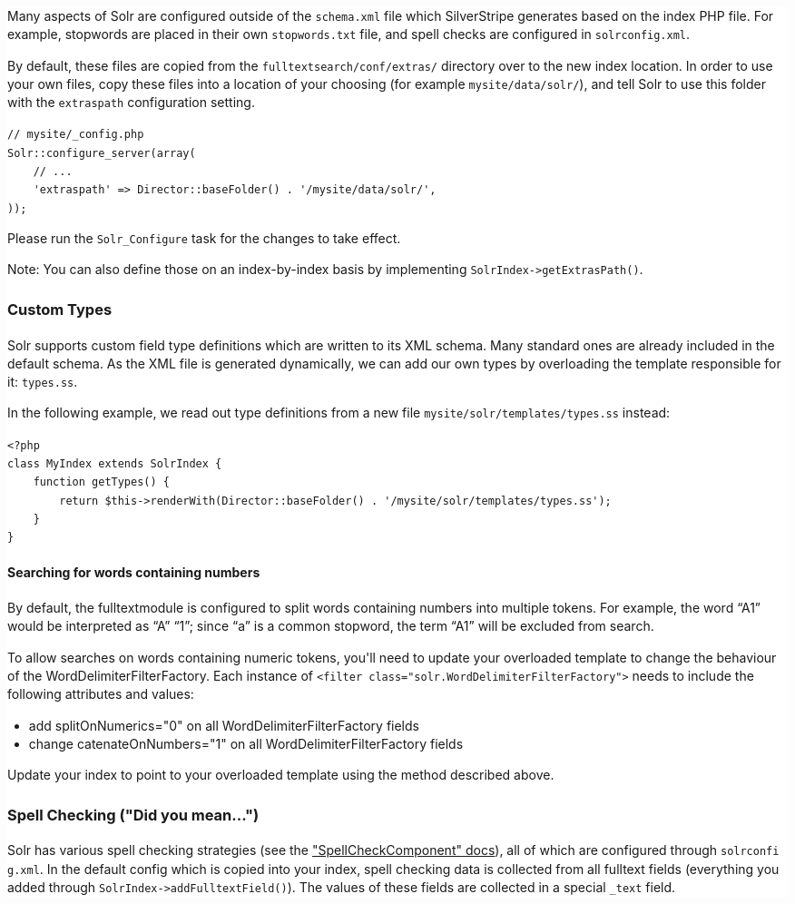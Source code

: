 Many aspects of Solr are configured outside of the `schema.xml` file
which SilverStripe generates based on the index PHP file.
For example, stopwords are placed in their own `stopwords.txt` file,
and spell checks are configured in `solrconfig.xml`.

By default, these files are copied from the `fulltextsearch/conf/extras/`
directory over to the new index location. In order to use your own files,
copy these files into a location of your choosing (for example `mysite/data/solr/`),
and tell Solr to use this folder with the `extraspath` configuration setting.
	
	// mysite/_config.php
	Solr::configure_server(array(
		// ...
		'extraspath' => Director::baseFolder() . '/mysite/data/solr/',
	));

Please run the `Solr_Configure` task for the changes to take effect.

Note: You can also define those on an index-by-index basis by
implementing `SolrIndex->getExtrasPath()`.

### Custom Types

Solr supports custom field type definitions which are written to its XML schema.
Many standard ones are already included in the default schema.
As the XML file is generated dynamically, we can add our own types
by overloading the template responsible for it: `types.ss`.

In the following example, we read out type definitions
from a new file `mysite/solr/templates/types.ss` instead:

	<?php
	class MyIndex extends SolrIndex {
		function getTypes() {
			return $this->renderWith(Director::baseFolder() . '/mysite/solr/templates/types.ss');
		}
	}
    
#### Searching for words containing numbers

By default, the fulltextmodule is configured to split words containing numbers into multiple tokens. For example, the word “A1” would be interpreted as “A” “1”; since “a” is a common stopword, the term “A1” will be excluded from search. 

To allow searches on words containing numeric tokens, you'll need to update your overloaded template to change the behaviour of the  WordDelimiterFilterFactory.  Each instance of `<filter class="solr.WordDelimiterFilterFactory">` needs to include the following attributes and values:

* add splitOnNumerics="0" on all WordDelimiterFilterFactory fields
* change catenateOnNumbers="1" on all WordDelimiterFilterFactory fields

Update your index to point to your overloaded template using the method described above.

### Spell Checking ("Did you mean...")

Solr has various spell checking strategies (see the ["SpellCheckComponent" docs](http://wiki.apache.org/solr/SpellCheckComponent)), all of which are configured through `solrconfig.xml`.
In the default config which is copied into your index,
spell checking data is collected from all fulltext fields
(everything you added through `SolrIndex->addFulltextField()`).
The values of these fields are collected in a special `_text` field.

